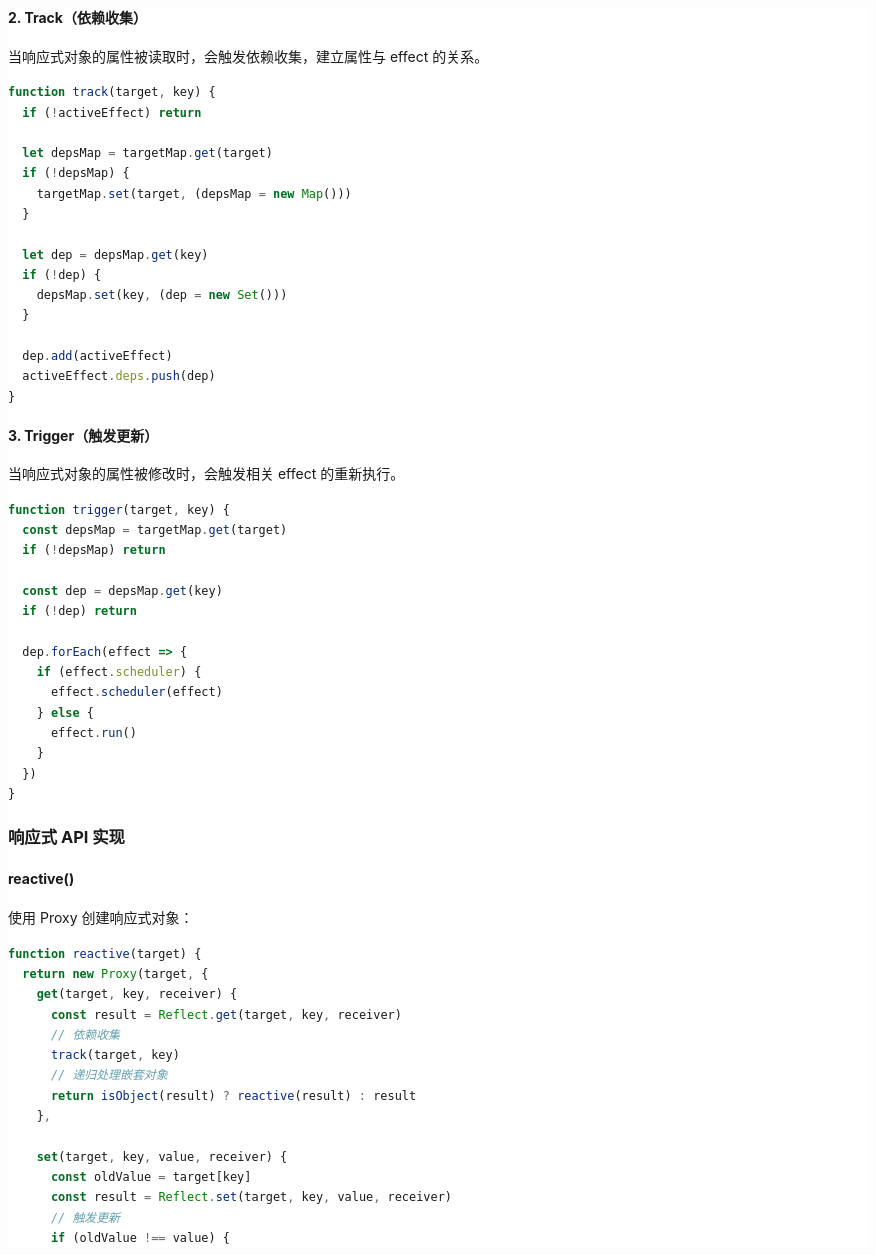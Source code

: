 #### 2. Track（依赖收集）

当响应式对象的属性被读取时，会触发依赖收集，建立属性与 effect 的关系。

```typescript
function track(target, key) {
  if (!activeEffect) return
  
  let depsMap = targetMap.get(target)
  if (!depsMap) {
    targetMap.set(target, (depsMap = new Map()))
  }
  
  let dep = depsMap.get(key)
  if (!dep) {
    depsMap.set(key, (dep = new Set()))
  }
  
  dep.add(activeEffect)
  activeEffect.deps.push(dep)
}
```

#### 3. Trigger（触发更新）

当响应式对象的属性被修改时，会触发相关 effect 的重新执行。

```typescript
function trigger(target, key) {
  const depsMap = targetMap.get(target)
  if (!depsMap) return
  
  const dep = depsMap.get(key)
  if (!dep) return
  
  dep.forEach(effect => {
    if (effect.scheduler) {
      effect.scheduler(effect)
    } else {
      effect.run()
    }
  })
}
```

### 响应式 API 实现

#### reactive()

使用 Proxy 创建响应式对象：

```typescript
function reactive(target) {
  return new Proxy(target, {
    get(target, key, receiver) {
      const result = Reflect.get(target, key, receiver)
      // 依赖收集
      track(target, key)
      // 递归处理嵌套对象
      return isObject(result) ? reactive(result) : result
    },
    
    set(target, key, value, receiver) {
      const oldValue = target[key]
      const result = Reflect.set(target, key, value, receiver)
      // 触发更新
      if (oldValue !== value) {
```